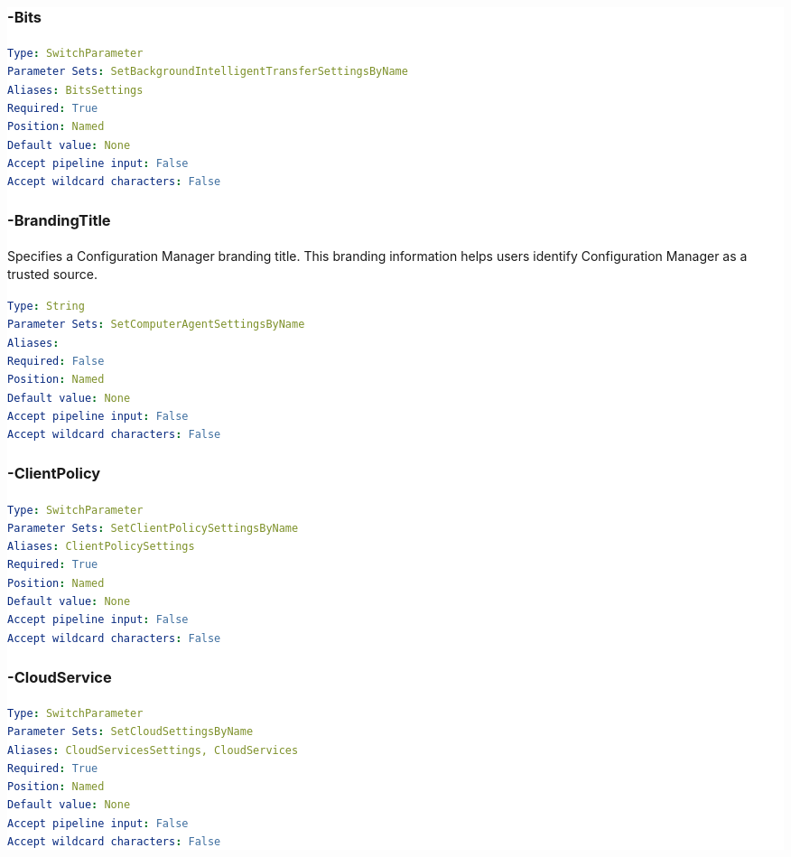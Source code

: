 ### -Bits


```yaml
Type: SwitchParameter
Parameter Sets: SetBackgroundIntelligentTransferSettingsByName
Aliases: BitsSettings
Required: True
Position: Named
Default value: None
Accept pipeline input: False
Accept wildcard characters: False
```

### -BrandingTitle
Specifies a Configuration Manager branding title.
This branding information helps users identify Configuration Manager as a trusted source.

```yaml
Type: String
Parameter Sets: SetComputerAgentSettingsByName
Aliases:
Required: False
Position: Named
Default value: None
Accept pipeline input: False
Accept wildcard characters: False
```

### -ClientPolicy


```yaml
Type: SwitchParameter
Parameter Sets: SetClientPolicySettingsByName
Aliases: ClientPolicySettings
Required: True
Position: Named
Default value: None
Accept pipeline input: False
Accept wildcard characters: False
```

### -CloudService


```yaml
Type: SwitchParameter
Parameter Sets: SetCloudSettingsByName
Aliases: CloudServicesSettings, CloudServices
Required: True
Position: Named
Default value: None
Accept pipeline input: False
Accept wildcard characters: False
```
